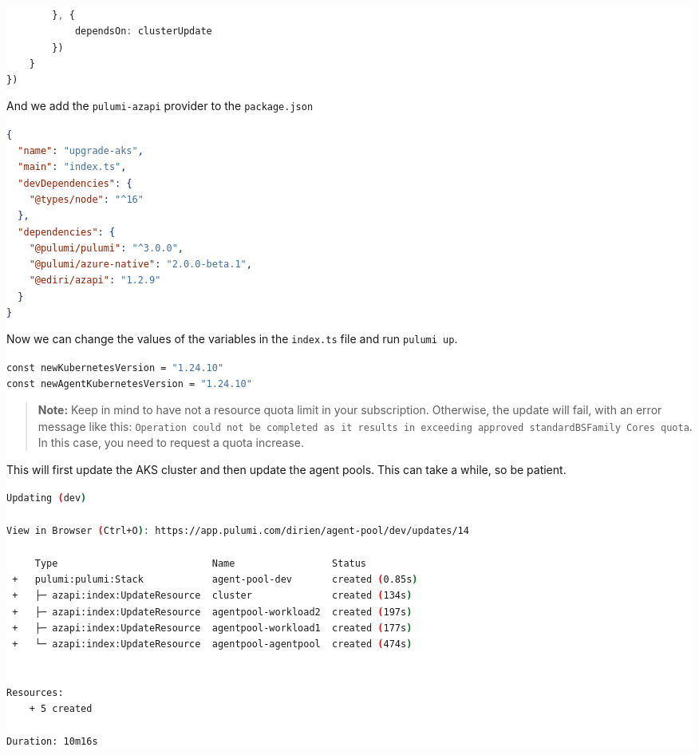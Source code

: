 ```typescript
        }, {
            dependsOn: clusterUpdate
        })
    }
})
```

And we add the `pulumi-azapi` provider to the `package.json`

```json
{
  "name": "upgrade-aks",
  "main": "index.ts",
  "devDependencies": {
    "@types/node": "^16"
  },
  "dependencies": {
    "@pulumi/pulumi": "^3.0.0",
    "@pulumi/azure-native": "2.0.0-beta.1",
    "@ediri/azapi": "1.2.9"
  }
}
```

Now we can change the values of the variables in the `index.ts` file and run `pulumi up`.

```bash
const newKubernetesVersion = "1.24.10"
const newAgentKubernetesVersion = "1.24.10"
```

> **Note:** Keep in mind to have not a resource quota limit in your subscription. Otherwise, the update will fail, with an error message like this: `Operation could not be completed as it results in exceeding approved standardBSFamily Cores quota`. In this case, you need to request a quota increase.

This will first update the AKS cluster and then update the agent pools. This can take a while, so be patient.

```bash
Updating (dev)

View in Browser (Ctrl+O): https://app.pulumi.com/dirien/agent-pool/dev/updates/14

     Type                           Name                 Status              
 +   pulumi:pulumi:Stack            agent-pool-dev       created (0.85s)     
 +   ├─ azapi:index:UpdateResource  cluster              created (134s)      
 +   ├─ azapi:index:UpdateResource  agentpool-workload2  created (197s)      
 +   ├─ azapi:index:UpdateResource  agentpool-workload1  created (177s)      
 +   └─ azapi:index:UpdateResource  agentpool-agentpool  created (474s)      


Resources:
    + 5 created

Duration: 10m16s
```
